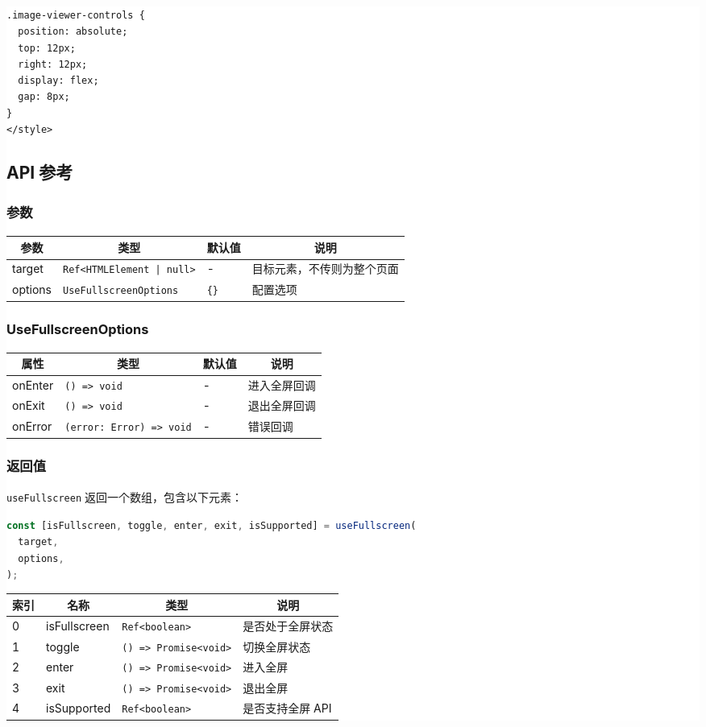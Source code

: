 ```vue
.image-viewer-controls {
  position: absolute;
  top: 12px;
  right: 12px;
  display: flex;
  gap: 8px;
}
</style>
```

  </template>
</Demo>

## API 参考

### 参数

| 参数    | 类型                       | 默认值 | 说明                       |
| ------- | -------------------------- | ------ | -------------------------- |
| target  | `Ref<HTMLElement \| null>` | -      | 目标元素，不传则为整个页面 |
| options | `UseFullscreenOptions`     | `{}`   | 配置选项                   |

### UseFullscreenOptions

| 属性    | 类型                     | 默认值 | 说明         |
| ------- | ------------------------ | ------ | ------------ |
| onEnter | `() => void`             | -      | 进入全屏回调 |
| onExit  | `() => void`             | -      | 退出全屏回调 |
| onError | `(error: Error) => void` | -      | 错误回调     |

### 返回值

`useFullscreen` 返回一个数组，包含以下元素：

```typescript
const [isFullscreen, toggle, enter, exit, isSupported] = useFullscreen(
  target,
  options,
);
```

| 索引 | 名称         | 类型                  | 说明             |
| ---- | ------------ | --------------------- | ---------------- |
| 0    | isFullscreen | `Ref<boolean>`        | 是否处于全屏状态 |
| 1    | toggle       | `() => Promise<void>` | 切换全屏状态     |
| 2    | enter        | `() => Promise<void>` | 进入全屏         |
| 3    | exit         | `() => Promise<void>` | 退出全屏         |
| 4    | isSupported  | `Ref<boolean>`        | 是否支持全屏 API |
